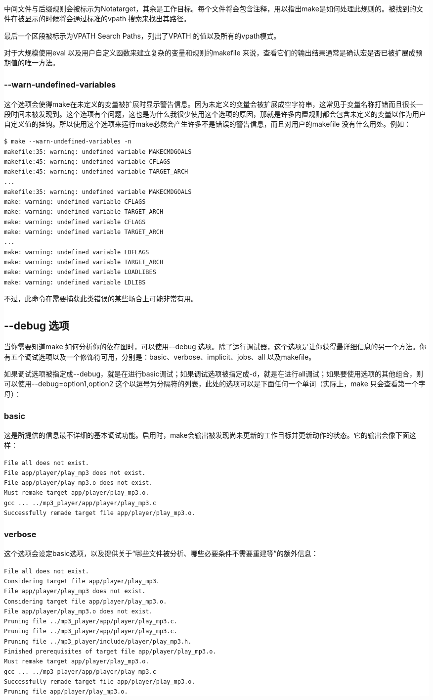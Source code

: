 中间文件与后缀规则会被标示为Notatarget，其余是工作目标。每个文件将会包含注释，用以指出make是如何处理此规则的。被找到的文件在被显示的时候将会通过标准的vpath 搜索来找出其路径。

最后一个区段被标示为VPATH Search Paths，列出了VPATH 的值以及所有的vpath模式。

对于大规模使用eval 以及用户自定义函数来建立复杂的变量和规则的makefile 来说，查看它们的输出结果通常是确认宏是否已被扩展成预期值的唯一方法。

### --warn-undefined-variables
这个选项会使得make在未定义的变量被扩展时显示警告信息。因为未定义的变量会被扩展成空字符串，这常见于变量名称打错而且很长一段时间未被发现到。这个选项有个问题，这也是为什么我很少使用这个选项的原因，那就是许多内置规则都会包含未定义的变量以作为用户自定义值的挂钩。所以使用这个选项来运行make必然会产生许多不是错误的警告信息，而且对用户的makefile 没有什么用处。例如：

```
$ make --warn-undefined-variables -n
makefile:35: warning: undefined variable MAKECMDGOALS
makefile:45: warning: undefined variable CFLAGS
makefile:45: warning: undefined variable TARGET_ARCH
...
makefile:35: warning: undefined variable MAKECMDGOALS
make: warning: undefined variable CFLAGS
make: warning: undefined variable TARGET_ARCH
make: warning: undefined variable CFLAGS
make: warning: undefined variable TARGET_ARCH
...
make: warning: undefined variable LDFLAGS
make: warning: undefined variable TARGET_ARCH
make: warning: undefined variable LOADLIBES
make: warning: undefined variable LDLIBS
```

不过，此命令在需要捕获此类错误的某些场合上可能非常有用。

## --debug 选项
当你需要知道make 如何分析你的依存图时，可以使用--debug 选项。除了运行调试器，这个选项是让你获得最详细信息的另一个方法。你有五个调试选项以及一个修饰符可用，分别是：basic、verbose、implicit、jobs、all 以及makefile。

如果调试选项被指定成--debug，就是在进行basic调试；如果调试选项被指定成-d，就是在进行all调试；如果要使用选项的其他组合，则可以使用--debug=option1,option2 这个以逗号为分隔符的列表，此处的选项可以是下面任何一个单词（实际上，make 只会查看第一个字母）：

### basic

这是所提供的信息最不详细的基本调试功能。启用时，make会输出被发现尚未更新的工作目标并更新动作的状态。它的输出会像下面这样：

```
File all does not exist.
File app/player/play_mp3 does not exist.
File app/player/play_mp3.o does not exist.
Must remake target app/player/play_mp3.o.
gcc ... ../mp3_player/app/player/play_mp3.c
Successfully remade target file app/player/play_mp3.o.
```

### verbose
这个选项会设定basic选项，以及提供关于“哪些文件被分析、哪些必要条件不需要重建等”的额外信息：

```
File all does not exist.
Considering target file app/player/play_mp3.
File app/player/play_mp3 does not exist.
Considering target file app/player/play_mp3.o.
File app/player/play_mp3.o does not exist.
Pruning file ../mp3_player/app/player/play_mp3.c.
Pruning file ../mp3_player/app/player/play_mp3.c.
Pruning file ../mp3_player/include/player/play_mp3.h.
Finished prerequisites of target file app/player/play_mp3.o.
Must remake target app/player/play_mp3.o.
gcc ... ../mp3_player/app/player/play_mp3.c
Successfully remade target file app/player/play_mp3.o.
Pruning file app/player/play_mp3.o.
```
